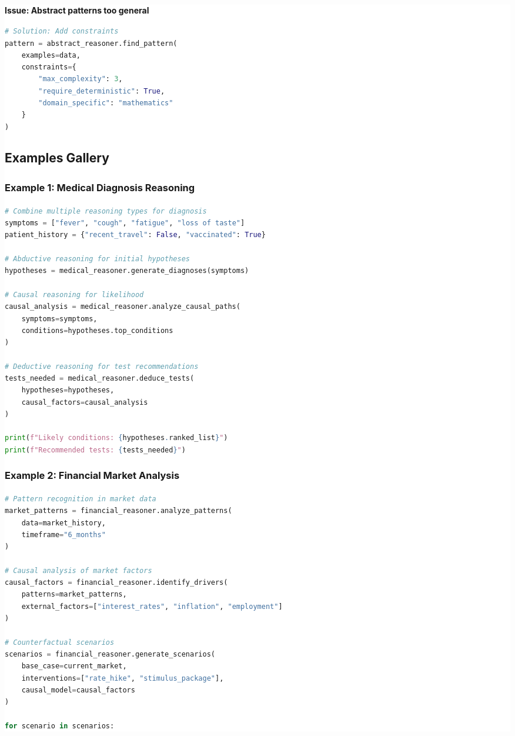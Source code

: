 **Issue: Abstract patterns too general**
```python
# Solution: Add constraints
pattern = abstract_reasoner.find_pattern(
    examples=data,
    constraints={
        "max_complexity": 3,
        "require_deterministic": True,
        "domain_specific": "mathematics"
    }
)
```

## Examples Gallery

### Example 1: Medical Diagnosis Reasoning

```python
# Combine multiple reasoning types for diagnosis
symptoms = ["fever", "cough", "fatigue", "loss of taste"]
patient_history = {"recent_travel": False, "vaccinated": True}

# Abductive reasoning for initial hypotheses
hypotheses = medical_reasoner.generate_diagnoses(symptoms)

# Causal reasoning for likelihood
causal_analysis = medical_reasoner.analyze_causal_paths(
    symptoms=symptoms,
    conditions=hypotheses.top_conditions
)

# Deductive reasoning for test recommendations
tests_needed = medical_reasoner.deduce_tests(
    hypotheses=hypotheses,
    causal_factors=causal_analysis
)

print(f"Likely conditions: {hypotheses.ranked_list}")
print(f"Recommended tests: {tests_needed}")
```

### Example 2: Financial Market Analysis

```python
# Pattern recognition in market data
market_patterns = financial_reasoner.analyze_patterns(
    data=market_history,
    timeframe="6_months"
)

# Causal analysis of market factors
causal_factors = financial_reasoner.identify_drivers(
    patterns=market_patterns,
    external_factors=["interest_rates", "inflation", "employment"]
)

# Counterfactual scenarios
scenarios = financial_reasoner.generate_scenarios(
    base_case=current_market,
    interventions=["rate_hike", "stimulus_package"],
    causal_model=causal_factors
)

for scenario in scenarios:
```
